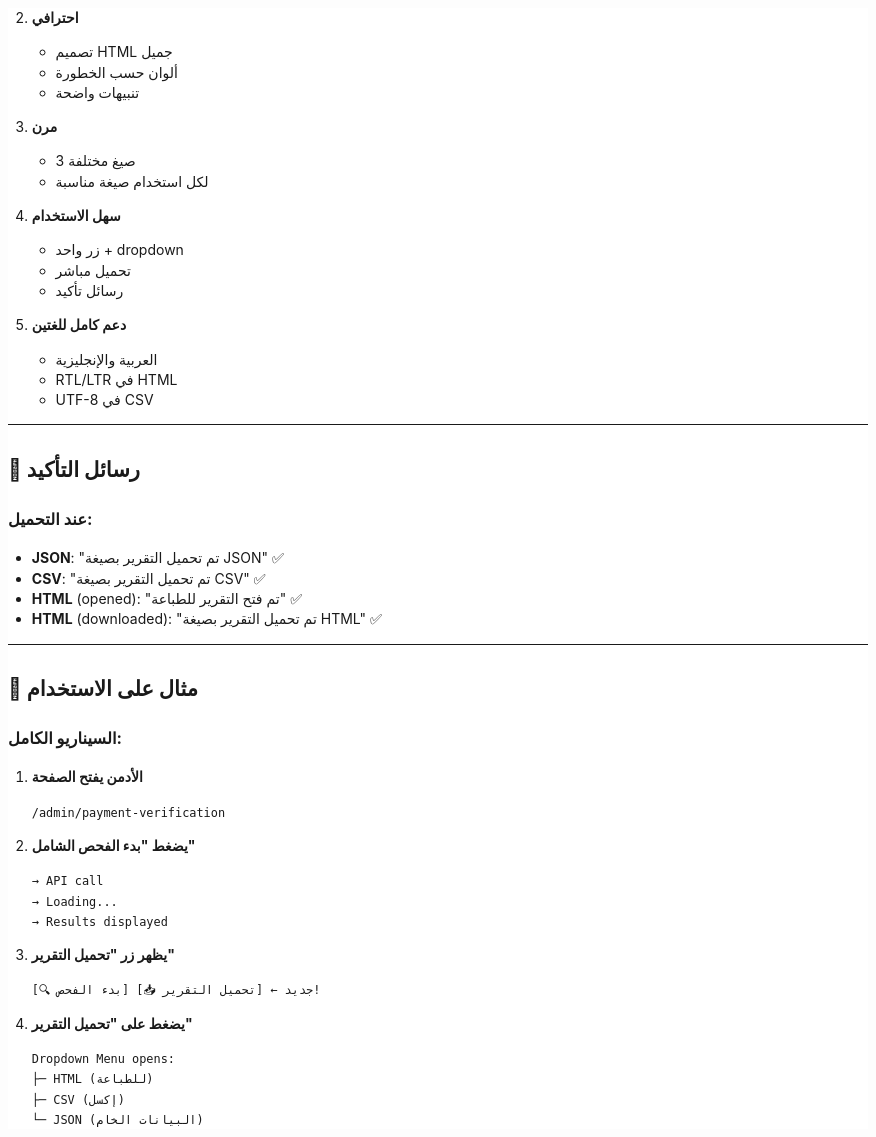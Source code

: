2. **احترافي**
   - تصميم HTML جميل
   - ألوان حسب الخطورة
   - تنبيهات واضحة

3. **مرن**
   - 3 صيغ مختلفة
   - لكل استخدام صيغة مناسبة

4. **سهل الاستخدام**
   - زر واحد + dropdown
   - تحميل مباشر
   - رسائل تأكيد

5. **دعم كامل للغتين**
   - العربية والإنجليزية
   - RTL/LTR في HTML
   - UTF-8 في CSV

---

## 📝 رسائل التأكيد

### عند التحميل:
- **JSON**: "تم تحميل التقرير بصيغة JSON" ✅
- **CSV**: "تم تحميل التقرير بصيغة CSV" ✅
- **HTML** (opened): "تم فتح التقرير للطباعة" ✅
- **HTML** (downloaded): "تم تحميل التقرير بصيغة HTML" ✅

---

## 🚀 مثال على الاستخدام

### السيناريو الكامل:

1. **الأدمن يفتح الصفحة**
   ```
   /admin/payment-verification
   ```

2. **يضغط "بدء الفحص الشامل"**
   ```
   → API call
   → Loading...
   → Results displayed
   ```

3. **يظهر زر "تحميل التقرير"**
   ```
   [🔍 بدء الفحص] [📥 تحميل التقرير] ← جديد!
   ```

4. **يضغط على "تحميل التقرير"**
   ```
   Dropdown Menu opens:
   ├─ HTML (للطباعة)
   ├─ CSV (إكسل)
   └─ JSON (البيانات الخام)
   ```
